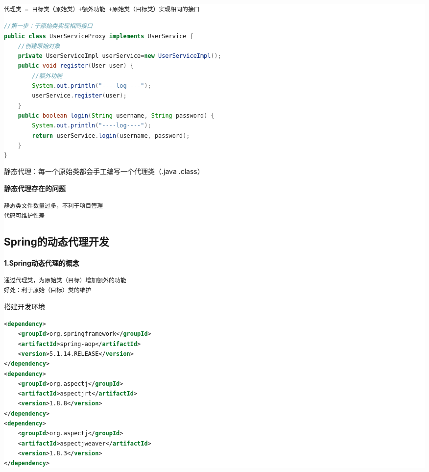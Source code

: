 ```markdown
代理类 = 目标类（原始类）+额外功能 +原始类（目标类）实现相同的接口
```

```java
//第一步：于原始类实现相同接口
public class UserServiceProxy implements UserService {
    //创建原始对象
    private UserServiceImpl userService=new UserServiceImpl();
    public void register(User user) {
        //额外功能
        System.out.println("----log----");
        userService.register(user);
    }
    public boolean login(String username, String password) {
        System.out.println("----log----");
        return userService.login(username, password);
    }
}
```

静态代理：每一个原始类都会手工编写一个代理类（.java .class）

**静态代理存在的问题**

```markdown
静态类文件数量过多，不利于项目管理
代码可维护性差
```

<h2>Spring的动态代理开发</h2>

**1.Spring动态代理的概念**

```markdown
通过代理类，为原始类（目标）增加额外的功能
好处：利于原始（目标）类的维护
```

搭建开发环境

```xml
<dependency>
    <groupId>org.springframework</groupId>
    <artifactId>spring-aop</artifactId>
    <version>5.1.14.RELEASE</version>
</dependency>
<dependency>
    <groupId>org.aspectj</groupId>
    <artifactId>aspectjrt</artifactId>
    <version>1.8.8</version>
</dependency>
<dependency>
    <groupId>org.aspectj</groupId>
    <artifactId>aspectjweaver</artifactId>
    <version>1.8.3</version>
</dependency>
```
